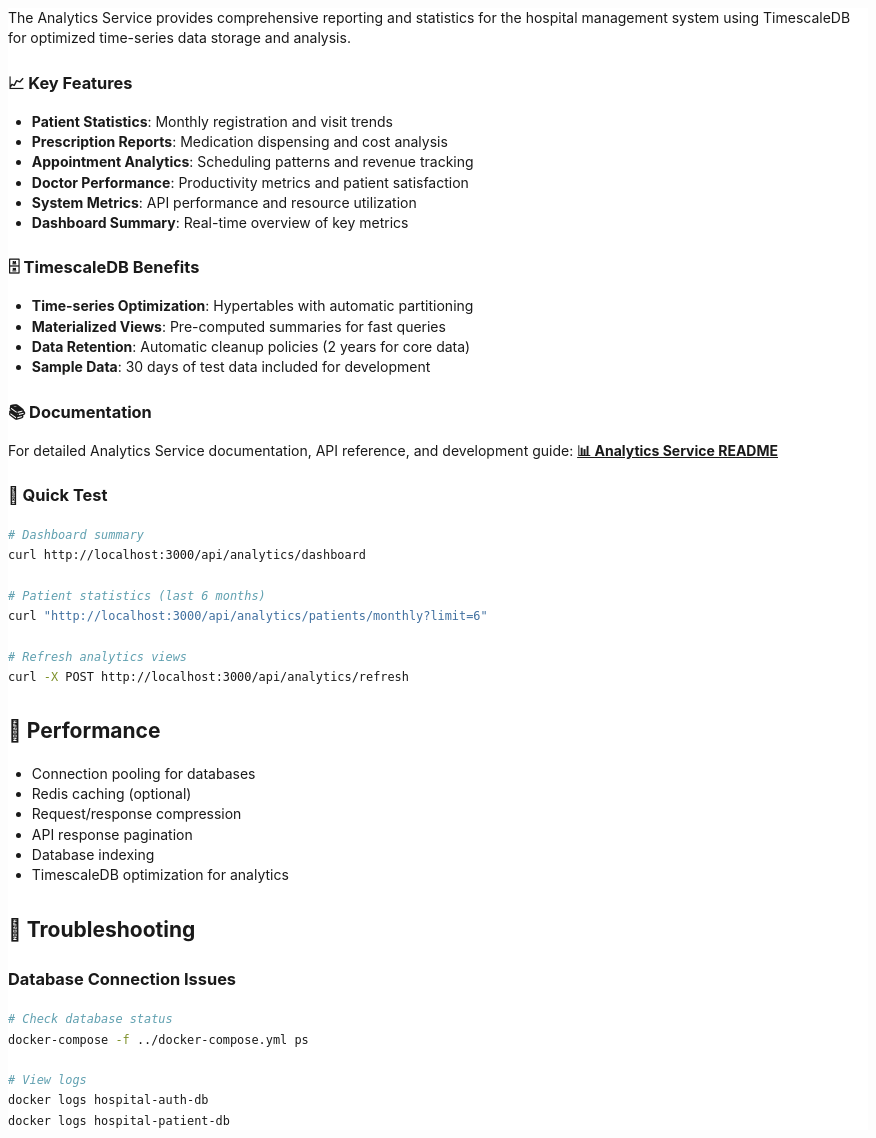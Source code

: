The Analytics Service provides comprehensive reporting and statistics for the hospital management system using TimescaleDB for optimized time-series data storage and analysis.

### 📈 Key Features
- **Patient Statistics**: Monthly registration and visit trends
- **Prescription Reports**: Medication dispensing and cost analysis
- **Appointment Analytics**: Scheduling patterns and revenue tracking
- **Doctor Performance**: Productivity metrics and patient satisfaction
- **System Metrics**: API performance and resource utilization
- **Dashboard Summary**: Real-time overview of key metrics

### 🗄️ TimescaleDB Benefits
- **Time-series Optimization**: Hypertables with automatic partitioning
- **Materialized Views**: Pre-computed summaries for fast queries
- **Data Retention**: Automatic cleanup policies (2 years for core data)
- **Sample Data**: 30 days of test data included for development

### 📚 Documentation
For detailed Analytics Service documentation, API reference, and development guide:
**[📊 Analytics Service README](analytics-service/README.md)**

### 🚀 Quick Test
```bash
# Dashboard summary
curl http://localhost:3000/api/analytics/dashboard

# Patient statistics (last 6 months)
curl "http://localhost:3000/api/analytics/patients/monthly?limit=6"

# Refresh analytics views
curl -X POST http://localhost:3000/api/analytics/refresh
```

## 🚀 Performance

- Connection pooling for databases
- Redis caching (optional)
- Request/response compression
- API response pagination
- Database indexing
- TimescaleDB optimization for analytics

## 🔧 Troubleshooting

### Database Connection Issues
```bash
# Check database status
docker-compose -f ../docker-compose.yml ps

# View logs
docker logs hospital-auth-db
docker logs hospital-patient-db
```
